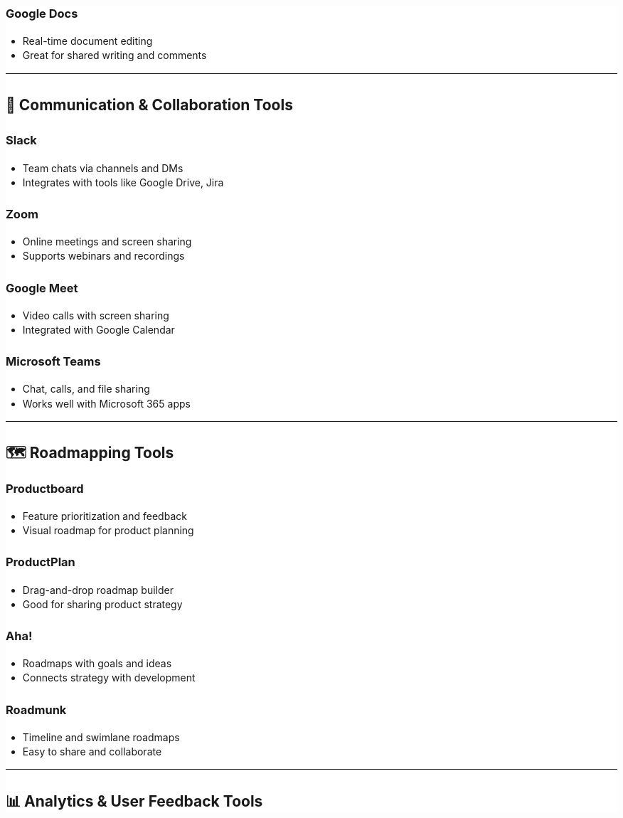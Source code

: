 ### **Google Docs**
- Real-time document editing  
- Great for shared writing and comments

<hr class="topic-divider">

## 💬 Communication & Collaboration Tools

### **Slack**
- Team chats via channels and DMs  
- Integrates with tools like Google Drive, Jira

### **Zoom**
- Online meetings and screen sharing  
- Supports webinars and recordings

### **Google Meet**
- Video calls with screen sharing  
- Integrated with Google Calendar

### **Microsoft Teams**
- Chat, calls, and file sharing  
- Works well with Microsoft 365 apps

<hr class="topic-divider">

## 🗺️ Roadmapping Tools

### **Productboard**
- Feature prioritization and feedback  
- Visual roadmap for product planning

### **ProductPlan**
- Drag-and-drop roadmap builder  
- Good for sharing product strategy

### **Aha!**
- Roadmaps with goals and ideas  
- Connects strategy with development

### **Roadmunk**
- Timeline and swimlane roadmaps  
- Easy to share and collaborate

<hr class="topic-divider">

## 📊 Analytics & User Feedback Tools
